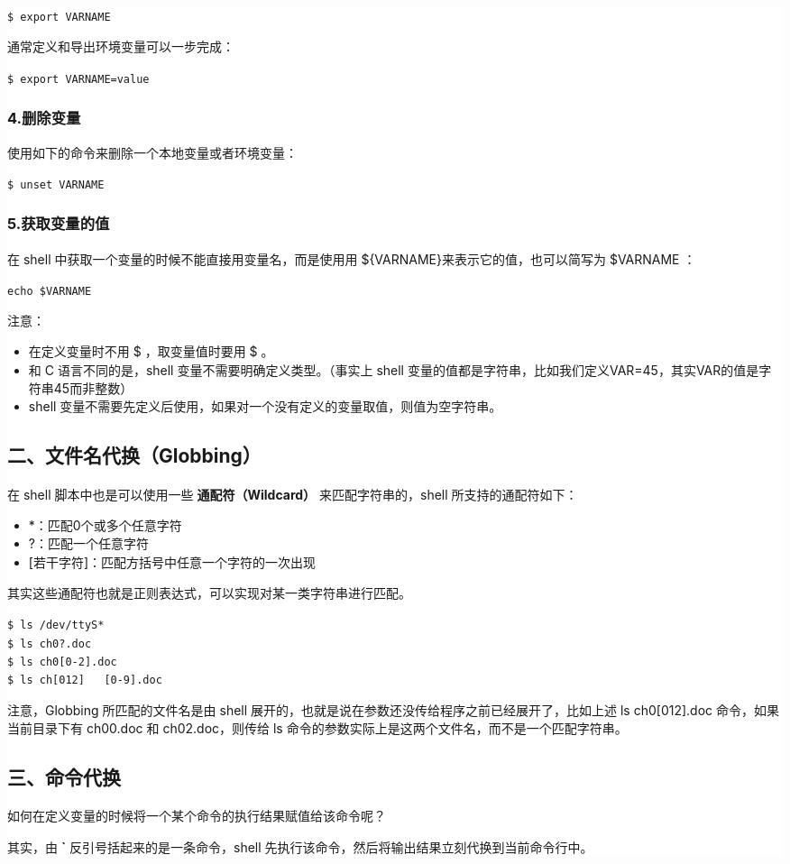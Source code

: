 ```shell
$ export VARNAME
```

通常定义和导出环境变量可以一步完成：

```shell
$ export VARNAME=value
```

### 4.删除变量

使用如下的命令来删除一个本地变量或者环境变量：

```shell
$ unset VARNAME
```

### 5.获取变量的值

在 shell 中获取一个变量的时候不能直接用变量名，而是使用用 ${VARNAME}来表示它的值，也可以简写为 $VARNAME ：

```shell
echo $VARNAME
```

注意：

- 在定义变量时不用 $ ，取变量值时要用 $ 。
- 和 C 语言不同的是，shell 变量不需要明确定义类型。（事实上 shell 变量的值都是字符串，比如我们定义VAR=45，其实VAR的值是字符串45而非整数）
- shell 变量不需要先定义后使用，如果对一个没有定义的变量取值，则值为空字符串。

## 二、文件名代换（Globbing）

在 shell 脚本中也是可以使用一些 **通配符（Wildcard）** 来匹配字符串的，shell 所支持的通配符如下：

- \*：匹配0个或多个任意字符
- ?：匹配一个任意字符
- [若干字符]：匹配方括号中任意一个字符的一次出现

其实这些通配符也就是正则表达式，可以实现对某一类字符串进行匹配。

```shell
$ ls /dev/ttyS*
$ ls ch0?.doc
$ ls ch0[0-2].doc
$ ls ch[012]   [0-9].doc
```

注意，Globbing 所匹配的文件名是由 shell 展开的，也就是说在参数还没传给程序之前已经展开了，比如上述 ls ch0[012].doc 命令，如果当前目录下有 ch00.doc 和 ch02.doc，则传给 ls 命令的参数实际上是这两个文件名，而不是一个匹配字符串。

## 三、命令代换

如何在定义变量的时候将一个某个命令的执行结果赋值给该命令呢？

其实，由 **`** 反引号括起来的是一条命令，shell 先执行该命令，然后将输出结果立刻代换到当前命令行中。
